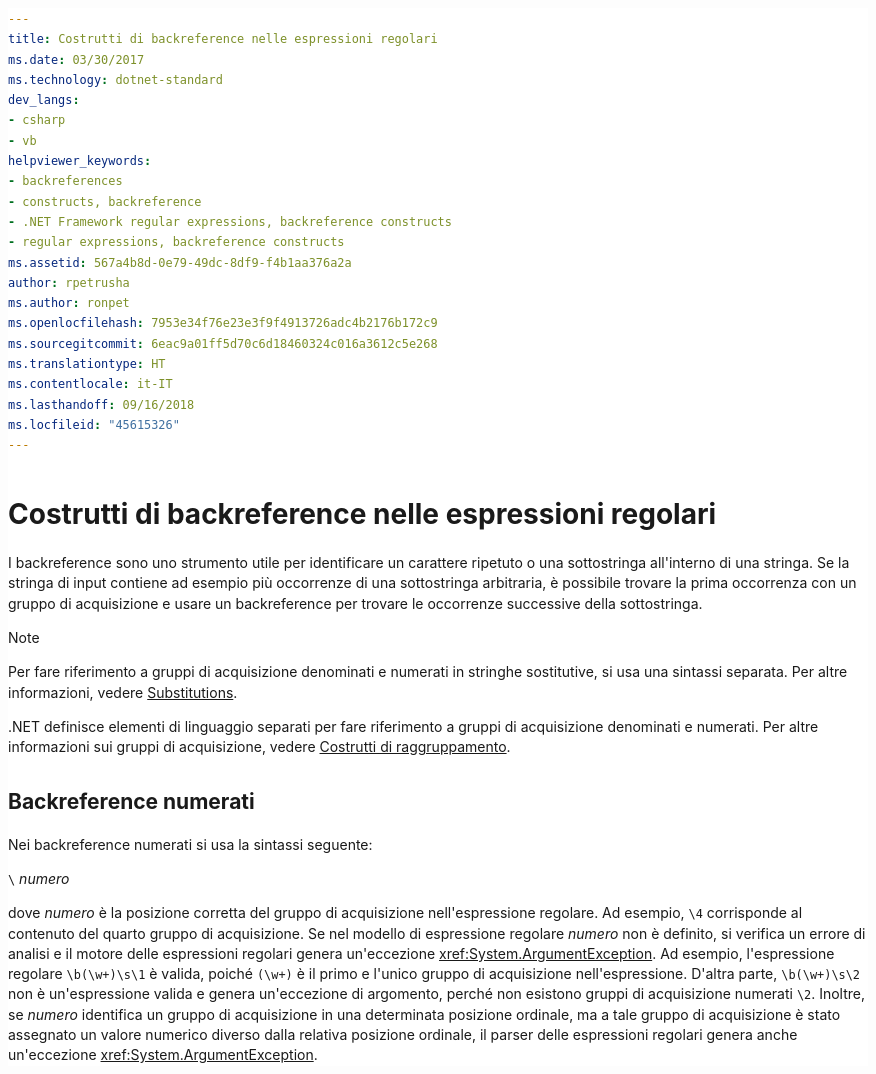 ```yaml
---
title: Costrutti di backreference nelle espressioni regolari
ms.date: 03/30/2017
ms.technology: dotnet-standard
dev_langs:
- csharp
- vb
helpviewer_keywords:
- backreferences
- constructs, backreference
- .NET Framework regular expressions, backreference constructs
- regular expressions, backreference constructs
ms.assetid: 567a4b8d-0e79-49dc-8df9-f4b1aa376a2a
author: rpetrusha
ms.author: ronpet
ms.openlocfilehash: 7953e34f76e23e3f9f4913726adc4b2176b172c9
ms.sourcegitcommit: 6eac9a01ff5d70c6d18460324c016a3612c5e268
ms.translationtype: HT
ms.contentlocale: it-IT
ms.lasthandoff: 09/16/2018
ms.locfileid: "45615326"
---
```

# <a name="backreference-constructs-in-regular-expressions"></a>Costrutti di backreference nelle espressioni regolari
I backreference sono uno strumento utile per identificare un carattere ripetuto o una sottostringa all'interno di una stringa. Se la stringa di input contiene ad esempio più occorrenze di una sottostringa arbitraria, è possibile trovare la prima occorrenza con un gruppo di acquisizione e usare un backreference per trovare le occorrenze successive della sottostringa.  
  
> [!NOTE]
>  Per fare riferimento a gruppi di acquisizione denominati e numerati in stringhe sostitutive, si usa una sintassi separata. Per altre informazioni, vedere [Substitutions](substitutions-in-regular-expressions.md).  
  
 .NET definisce elementi di linguaggio separati per fare riferimento a gruppi di acquisizione denominati e numerati. Per altre informazioni sui gruppi di acquisizione, vedere [Costrutti di raggruppamento](../../../docs/standard/base-types/grouping-constructs-in-regular-expressions.md).  
  
## <a name="numbered-backreferences"></a>Backreference numerati  
 Nei backreference numerati si usa la sintassi seguente:  
  
 `\` *numero*  
  
 dove *numero* è la posizione corretta del gruppo di acquisizione nell'espressione regolare. Ad esempio, `\4` corrisponde al contenuto del quarto gruppo di acquisizione. Se nel modello di espressione regolare *numero* non è definito, si verifica un errore di analisi e il motore delle espressioni regolari genera un'eccezione <xref:System.ArgumentException>. Ad esempio, l'espressione regolare `\b(\w+)\s\1` è valida, poiché `(\w+)` è il primo e l'unico gruppo di acquisizione nell'espressione. D'altra parte, `\b(\w+)\s\2` non è un'espressione valida e genera un'eccezione di argomento, perché non esistono gruppi di acquisizione numerati `\2`. Inoltre, se *numero* identifica un gruppo di acquisizione in una determinata posizione ordinale, ma a tale gruppo di acquisizione è stato assegnato un valore numerico diverso dalla relativa posizione ordinale, il parser delle espressioni regolari genera anche un'eccezione <xref:System.ArgumentException>. 
  